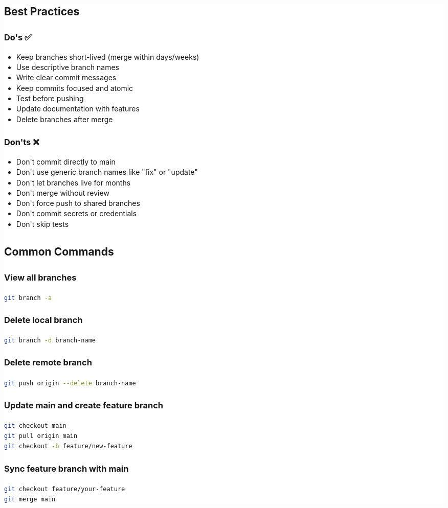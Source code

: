 ## Best Practices

### Do's ✅
- Keep branches short-lived (merge within days/weeks)
- Use descriptive branch names
- Write clear commit messages
- Keep commits focused and atomic
- Test before pushing
- Update documentation with features
- Delete branches after merge

### Don'ts ❌
- Don't commit directly to main
- Don't use generic branch names like "fix" or "update"
- Don't let branches live for months
- Don't merge without review
- Don't force push to shared branches
- Don't commit secrets or credentials
- Don't skip tests

## Common Commands

### View all branches
```bash
git branch -a
```

### Delete local branch
```bash
git branch -d branch-name
```

### Delete remote branch
```bash
git push origin --delete branch-name
```

### Update main and create feature branch
```bash
git checkout main
git pull origin main
git checkout -b feature/new-feature
```

### Sync feature branch with main
```bash
git checkout feature/your-feature
git merge main
```
